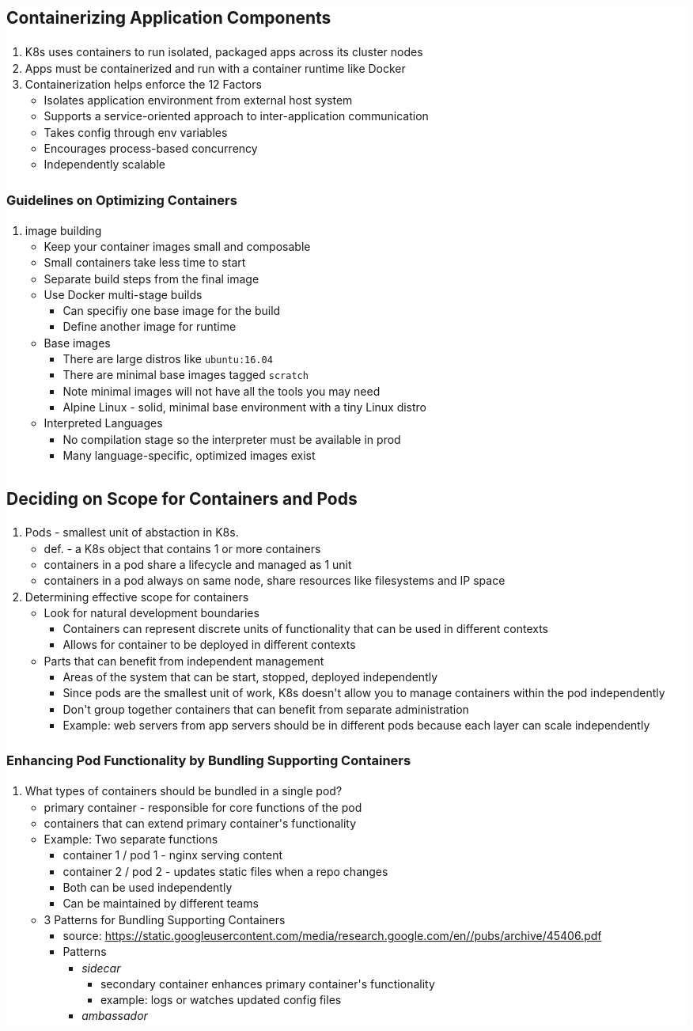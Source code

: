 ## Containerizing Application Components
1. K8s uses containers to run isolated, packaged apps across its cluster nodes
2. Apps must be containerized and run with a container runtime like Docker
3. Containerization helps enforce the 12 Factors
    * Isolates application environment from external host system
    * Supports a service-oriented approach to inter-application communication
    * Takes config through env variables
    * Encourages process-based concurrency
    * Independently scalable

### Guidelines on Optimizing Containers
1. image building
    * Keep your container images small and composable
    * Small containers take less time to start
    * Separate build steps from the final image
    * Use Docker multi-stage builds
        * Can specifiy one base image for the build
        * Define another image for runtime
    * Base images
        * There are large distros like `ubuntu:16.04`
        * There are minimal base images tagged `scratch`
        * Note minimal images will not have all the tools you may need
        * Alpine Linux - solid, minimal base environment with a tiny Linux distro
    * Interpreted Languages
        * No compilation stage so the interpreter must be available in prod
        * Many language-specific, optimized images exist

## Deciding on Scope for Containers and Pods
1. Pods - smallest unit of abstaction in K8s.
    * def. - a K8s object that contains 1 or more containers
    * containers in a pod share a lifecycle and managed as 1 unit
    * containers in a pod always on same node, share resources like filesystems and IP space
2. Determining effective scope for containers
    * Look for natural development boundaries
        * Containers can represent discrete units of functionality that can be used in different contexts
        * Allows for container to be deployed in different contexts
    * Parts that can benefit from independent management
        * Areas of the system that can be start, stopped, deployed independently
        * Since pods are the smallest unit of work, K8s doesn't allow you to manage containers within the pod independently
        * Don't group together containers that can benefit from separate administration
        * Example: web servers from app servers should be in different pods because each layer can scale independently

### Enhancing Pod Functionality by Bundling Supporting Containers
1. What types of containers should be bundled in a single pod?
    * primary container - responsible for core functions of the pod
    * containers that can extend primary container's functionality
    * Example: Two separate functions
        * container 1 / pod 1 - nginx serving content
        * container 2 / pod 2 - updates static files when a repo changes
        * Both can be used independently
        * Can be maintained by different teams
    * 3 Patterns for Bundling Supporting Containers
        * source: https://static.googleusercontent.com/media/research.google.com/en//pubs/archive/45406.pdf
        * Patterns
            * *sidecar*
                * secondary container enhances primary container's functionality
                * example: logs or watches updated config files
            * *ambassador*